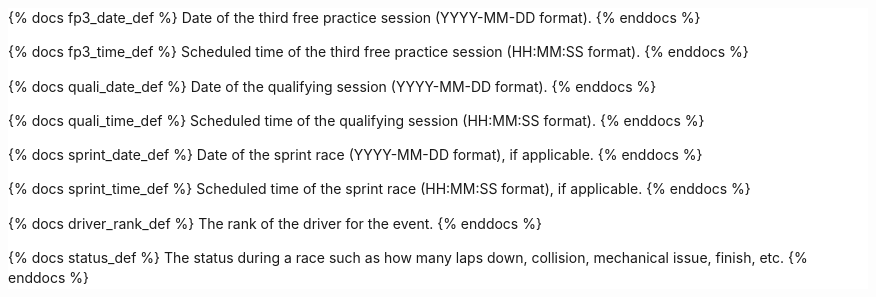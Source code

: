 {% docs fp3_date_def %}
Date of the third free practice session (YYYY-MM-DD format).
{% enddocs %}

{% docs fp3_time_def %}
Scheduled time of the third free practice session (HH:MM:SS format).
{% enddocs %}

{% docs quali_date_def %}
Date of the qualifying session (YYYY-MM-DD format).
{% enddocs %}

{% docs quali_time_def %}
Scheduled time of the qualifying session (HH:MM:SS format).
{% enddocs %}

{% docs sprint_date_def %}
Date of the sprint race (YYYY-MM-DD format), if applicable.
{% enddocs %}

{% docs sprint_time_def %}
Scheduled time of the sprint race (HH:MM:SS format), if applicable.
{% enddocs %}

{% docs driver_rank_def %}
The rank of the driver for the event.
{% enddocs %}

{% docs status_def %}
The status during a race such as how many laps down, collision, mechanical issue, finish, etc.
{% enddocs %}

